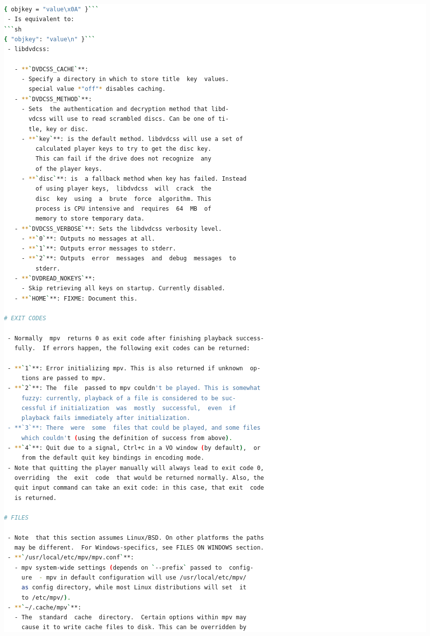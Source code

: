 ```sh
{ objkey = "value\x0A" }```
 - Is equivalent to:
```sh
{ "objkey": "value\n" }```
 - libdvdcss:

   - **`DVDCSS_CACHE`**:
     - Specify a directory in which to store title  key  values.
       special value *"off"* disables caching.
   - **`DVDCSS_METHOD`**:
     - Sets  the authentication and decryption method that libd‐
       vdcss will use to read scrambled discs. Can be one of ti‐
       tle, key or disc.
     - **`key`**: is the default method. libdvdcss will use a set of
         calculated player keys to try to get the disc key.
         This can fail if the drive does not recognize  any
         of the player keys.
     - **`disc`**: is  a fallback method when key has failed. Instead
         of using player keys,  libdvdcss  will  crack  the
         disc  key  using  a  brute  force  algorithm. This
         process is CPU intensive and  requires  64  MB  of
         memory to store temporary data.
   - **`DVDCSS_VERBOSE`**: Sets the libdvdcss verbosity level.
     - **`0`**: Outputs no messages at all.
     - **`1`**: Outputs error messages to stderr.
     - **`2`**: Outputs  error  messages  and  debug  messages  to
         stderr.
   - **`DVDREAD_NOKEYS`**:
     - Skip retrieving all keys on startup. Currently disabled.
   - **`HOME`**: FIXME: Document this.

# EXIT CODES

 - Normally  mpv  returns 0 as exit code after finishing playback success‐
   fully.  If errors happen, the following exit codes can be returned:

 - **`1`**: Error initializing mpv. This is also returned if unknown  op‐
     tions are passed to mpv.
 - **`2`**: The  file  passed to mpv couldn't be played. This is somewhat
     fuzzy: currently, playback of a file is considered to be suc‐
     cessful if initialization  was  mostly  successful,  even  if
     playback fails immediately after initialization.
 - **`3`**: There  were  some  files that could be played, and some files
     which couldn't (using the definition of success from above).
 - **`4`**: Quit due to a signal, Ctrl+c in a VO window (by default),  or
     from the default quit key bindings in encoding mode.
 - Note that quitting the player manually will always lead to exit code 0,
   overriding  the  exit  code  that would be returned normally. Also, the
   quit input command can take an exit code: in this case, that exit  code
   is returned.

# FILES

 - Note  that this section assumes Linux/BSD. On other platforms the paths
   may be different.  For Windows-specifics, see FILES ON WINDOWS section.
 - **`/usr/local/etc/mpv/mpv.conf`**:
   - mpv system-wide settings (depends on `--prefix` passed to  config‐
     ure  - mpv in default configuration will use /usr/local/etc/mpv/
     as config directory, while most Linux distributions will set  it
     to /etc/mpv/).
 - **`~/.cache/mpv`**:
   - The  standard  cache  directory.  Certain options within mpv may
     cause it to write cache files to disk. This can be overridden by
```
